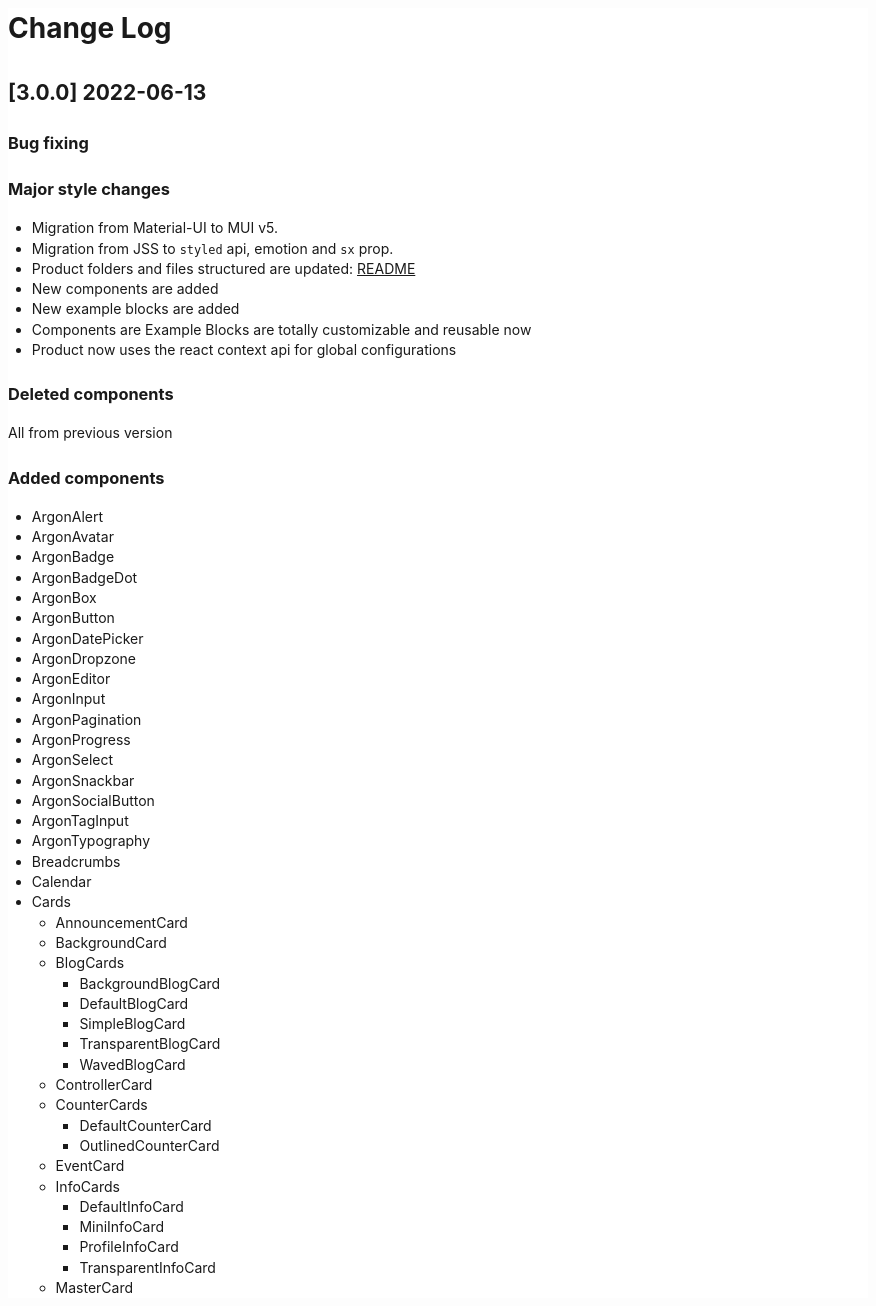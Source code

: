 # Change Log

## [3.0.0] 2022-06-13

### Bug fixing

### Major style changes

- Migration from Material-UI to MUI v5.
- Migration from JSS to `styled` api, emotion and `sx` prop.
- Product folders and files structured are updated: [README](https://github.com/creativetimofficial/ct-argon-dashboard-pro-material-ui/blob/main/README.md)
- New components are added
- New example blocks are added
- Components are Example Blocks are totally customizable and reusable now
- Product now uses the react context api for global configurations

### Deleted components

All from previous version

### Added components

- ArgonAlert
- ArgonAvatar
- ArgonBadge
- ArgonBadgeDot
- ArgonBox
- ArgonButton
- ArgonDatePicker
- ArgonDropzone
- ArgonEditor
- ArgonInput
- ArgonPagination
- ArgonProgress
- ArgonSelect
- ArgonSnackbar
- ArgonSocialButton
- ArgonTagInput
- ArgonTypography
- Breadcrumbs
- Calendar
- Cards
  - AnnouncementCard
  - BackgroundCard
  - BlogCards
    - BackgroundBlogCard
    - DefaultBlogCard
    - SimpleBlogCard
    - TransparentBlogCard
    - WavedBlogCard
  - ControllerCard
  - CounterCards
    - DefaultCounterCard
    - OutlinedCounterCard
  - EventCard
  - InfoCards
    - DefaultInfoCard
    - MiniInfoCard
    - ProfileInfoCard
    - TransparentInfoCard
  - MasterCard